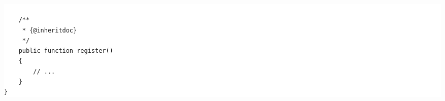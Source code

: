 ```

    /**
     * {@inheritdoc}
     */
    public function register()
    {
        // ...
    }
}
```